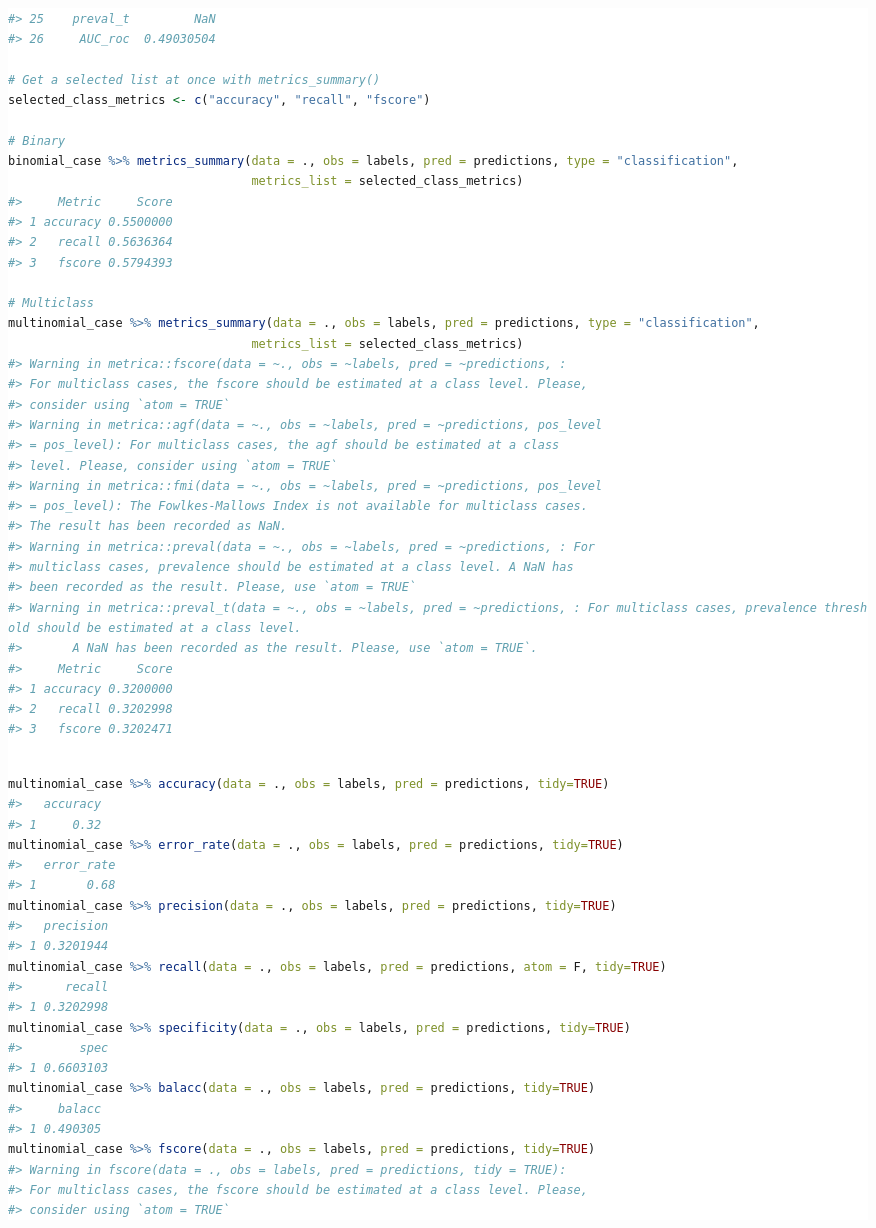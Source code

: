 ``` r
#> 25    preval_t         NaN
#> 26     AUC_roc  0.49030504

# Get a selected list at once with metrics_summary()
selected_class_metrics <- c("accuracy", "recall", "fscore")

# Binary
binomial_case %>% metrics_summary(data = ., obs = labels, pred = predictions, type = "classification",
                                  metrics_list = selected_class_metrics)
#>     Metric     Score
#> 1 accuracy 0.5500000
#> 2   recall 0.5636364
#> 3   fscore 0.5794393

# Multiclass
multinomial_case %>% metrics_summary(data = ., obs = labels, pred = predictions, type = "classification",
                                  metrics_list = selected_class_metrics)
#> Warning in metrica::fscore(data = ~., obs = ~labels, pred = ~predictions, :
#> For multiclass cases, the fscore should be estimated at a class level. Please,
#> consider using `atom = TRUE`
#> Warning in metrica::agf(data = ~., obs = ~labels, pred = ~predictions, pos_level
#> = pos_level): For multiclass cases, the agf should be estimated at a class
#> level. Please, consider using `atom = TRUE`
#> Warning in metrica::fmi(data = ~., obs = ~labels, pred = ~predictions, pos_level
#> = pos_level): The Fowlkes-Mallows Index is not available for multiclass cases.
#> The result has been recorded as NaN.
#> Warning in metrica::preval(data = ~., obs = ~labels, pred = ~predictions, : For
#> multiclass cases, prevalence should be estimated at a class level. A NaN has
#> been recorded as the result. Please, use `atom = TRUE`
#> Warning in metrica::preval_t(data = ~., obs = ~labels, pred = ~predictions, : For multiclass cases, prevalence threshold should be estimated at a class level. 
#>       A NaN has been recorded as the result. Please, use `atom = TRUE`.
#>     Metric     Score
#> 1 accuracy 0.3200000
#> 2   recall 0.3202998
#> 3   fscore 0.3202471
```

``` r

multinomial_case %>% accuracy(data = ., obs = labels, pred = predictions, tidy=TRUE)
#>   accuracy
#> 1     0.32
multinomial_case %>% error_rate(data = ., obs = labels, pred = predictions, tidy=TRUE)
#>   error_rate
#> 1       0.68
multinomial_case %>% precision(data = ., obs = labels, pred = predictions, tidy=TRUE)
#>   precision
#> 1 0.3201944
multinomial_case %>% recall(data = ., obs = labels, pred = predictions, atom = F, tidy=TRUE)
#>      recall
#> 1 0.3202998
multinomial_case %>% specificity(data = ., obs = labels, pred = predictions, tidy=TRUE)
#>        spec
#> 1 0.6603103
multinomial_case %>% balacc(data = ., obs = labels, pred = predictions, tidy=TRUE)
#>     balacc
#> 1 0.490305
multinomial_case %>% fscore(data = ., obs = labels, pred = predictions, tidy=TRUE)
#> Warning in fscore(data = ., obs = labels, pred = predictions, tidy = TRUE):
#> For multiclass cases, the fscore should be estimated at a class level. Please,
#> consider using `atom = TRUE`
```